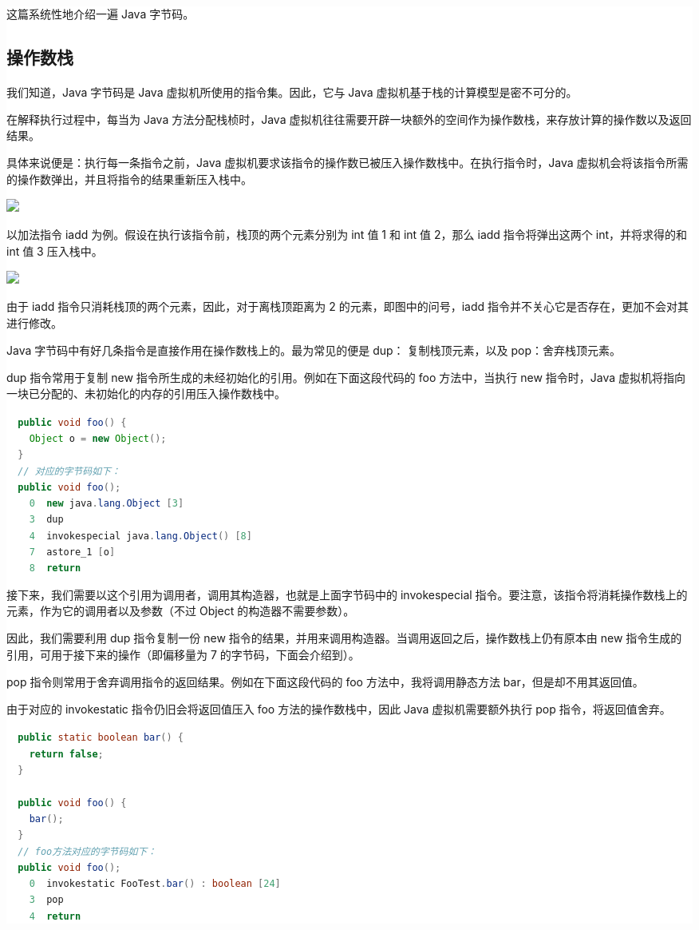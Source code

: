 这篇系统性地介绍一遍 Java 字节码。

## 操作数栈

我们知道，Java 字节码是 Java 虚拟机所使用的指令集。因此，它与 Java 虚拟机基于栈的计算模型是密不可分的。

在解释执行过程中，每当为 Java 方法分配栈桢时，Java 虚拟机往往需要开辟一块额外的空间作为操作数栈，来存放计算的操作数以及返回结果。

具体来说便是：执行每一条指令之前，Java 虚拟机要求该指令的操作数已被压入操作数栈中。在执行指令时，Java 虚拟机会将该指令所需的操作数弹出，并且将指令的结果重新压入栈中。

![](https://static001.geekbang.org/resource/image/13/21/13720f6eb83d096ec600309648330821.png?wh=1158*290)

以加法指令 iadd 为例。假设在执行该指令前，栈顶的两个元素分别为 int 值 1 和 int 值 2，那么 iadd 指令将弹出这两个 int，并将求得的和 int 值 3 压入栈中。

![](https://static001.geekbang.org/resource/image/13/db/138c20e60c081c8698770ff8d5d93fdb.png?wh=1134*176)

由于 iadd 指令只消耗栈顶的两个元素，因此，对于离栈顶距离为 2 的元素，即图中的问号，iadd 指令并不关心它是否存在，更加不会对其进行修改。

Java 字节码中有好几条指令是直接作用在操作数栈上的。最为常见的便是 dup： 复制栈顶元素，以及 pop：舍弃栈顶元素。

dup 指令常用于复制 new 指令所生成的未经初始化的引用。例如在下面这段代码的 foo 方法中，当执行 new 指令时，Java 虚拟机将指向一块已分配的、未初始化的内存的引用压入操作数栈中。
```java
  public void foo() {
    Object o = new Object();
  }
  // 对应的字节码如下：
  public void foo();
    0  new java.lang.Object [3]
    3  dup
    4  invokespecial java.lang.Object() [8]
    7  astore_1 [o]
    8  return
```

接下来，我们需要以这个引用为调用者，调用其构造器，也就是上面字节码中的 invokespecial 指令。要注意，该指令将消耗操作数栈上的元素，作为它的调用者以及参数（不过 Object 的构造器不需要参数）。

因此，我们需要利用 dup 指令复制一份 new 指令的结果，并用来调用构造器。当调用返回之后，操作数栈上仍有原本由 new 指令生成的引用，可用于接下来的操作（即偏移量为 7 的字节码，下面会介绍到）。

pop 指令则常用于舍弃调用指令的返回结果。例如在下面这段代码的 foo 方法中，我将调用静态方法 bar，但是却不用其返回值。

由于对应的 invokestatic 指令仍旧会将返回值压入 foo 方法的操作数栈中，因此 Java 虚拟机需要额外执行 pop 指令，将返回值舍弃。
```java
  public static boolean bar() {
    return false;
  }

  public void foo() {
    bar();
  }
  // foo方法对应的字节码如下：
  public void foo();
    0  invokestatic FooTest.bar() : boolean [24]
    3  pop
    4  return
```
